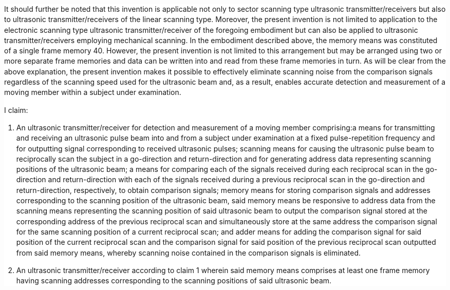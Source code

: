 It should further be noted that this invention is applicable not only to sector scanning type ultrasonic transmitter/receivers but also to ultrasonic transmitter/receivers of the linear scanning type.
Moreover, the present invention is not limited to application to the electronic scanning type ultrasonic transmitter/receiver of the foregoing embodiment but can also be applied to ultrasonic transmitter/receivers employing mechanical scanning.
In the embodiment described above, the memory means was constituted of a single frame memory 40. However, the present invention is not limited to this arrangement but may be arranged using two or more separate frame memories and data can be written into and read from these frame memories in turn.
As will be clear from the above explanation, the present invention makes it possible to effectively eliminate scanning noise from the comparison signals regardless of the scanning speed used for the ultrasonic beam and, as a result, enables accurate detection and measurement of a moving member within a subject under examination.

I claim:
 
1. An ultrasonic transmitter/receiver for detection and measurement of a moving member comprising:a means for transmitting and receiving an ultrasonic pulse beam into and from a subject under examination at a fixed pulse-repetition frequency and for outputting signal corresponding to received ultrasonic pulses; scanning means for causing the ultrasonic pulse beam to reciprocally scan the subject in a go-direction and return-direction and for generating address data representing scanning positions of the ultrasonic beam; a means for comparing each of the signals received during each reciprocal scan in the go-direction and return-direction with each of the signals received during a previous reciprocal scan in the go-direction and return-direction, respectively, to obtain comparison signals; memory means for storing comparison signals and addresses corresponding to the scanning position of the ultrasonic beam, said memory means be responsive to address data from the scanning means representing the scanning position of said ultrasonic beam to output the comparison signal stored at the corresponding address of the previous reciprocal scan and simultaneously store at the same address the comparison signal for the same scanning position of a current reciprocal scan; and adder means for adding the comparison signal for said position of the current reciprocal scan and the comparison signal for said position of the previous reciprocal scan outputted from said memory means, whereby scanning noise contained in the comparison signals is eliminated. 

  
2. An ultrasonic transmitter/receiver according to claim 1 wherein said memory means comprises at least one frame memory having scanning addresses corresponding to the scanning positions of said ultrasonic beam.